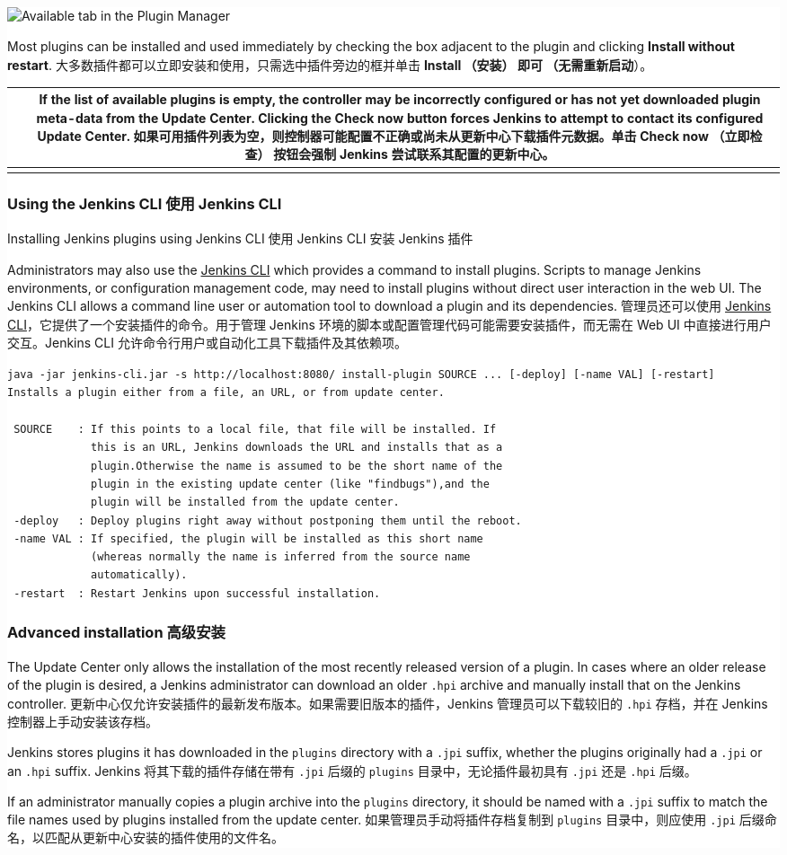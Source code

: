 ![Available tab in the Plugin Manager](https://www.jenkins.io/doc/book/resources/blueocean/intro/blueocean-plugins-filtered.png)

Most plugins can be installed and used immediately by checking the box adjacent to the plugin and clicking **Install without restart**.
大多数插件都可以立即安装和使用，只需选中插件旁边的框并单击 **Install （安装） 即可 （无需重新启动**）。

|      | If the list of available plugins is empty, the controller may be incorrectly configured or has not yet downloaded plugin meta-data from the Update Center. Clicking the **Check now** button forces Jenkins to attempt to contact its configured Update Center. 如果可用插件列表为空，则控制器可能配置不正确或尚未从更新中心下载插件元数据。单击 **Check now （立即检查**） 按钮会强制 Jenkins 尝试联系其配置的更新中心。 |
| ---- | ------------------------------------------------------------ |
|      |                                                              |

### Using the Jenkins CLI 使用 Jenkins CLI

Installing Jenkins plugins using Jenkins CLI
使用 Jenkins CLI 安装 Jenkins 插件

<iframe width="800" height="420" src="https://www.youtube.com/embed/bTFMvXIkNIg?rel=0" frameborder="0" allowfullscreen=""></iframe>

Administrators may also use the [Jenkins CLI](https://www.jenkins.io/doc/book/managing/cli/) which provides a command to install plugins. Scripts to manage Jenkins environments, or configuration management code, may need to install plugins without direct user interaction in the web UI. The Jenkins CLI allows a command line user or automation tool to download a plugin and its dependencies.
管理员还可以使用 [Jenkins CLI](https://www.jenkins.io/doc/book/managing/cli/)，它提供了一个安装插件的命令。用于管理 Jenkins 环境的脚本或配置管理代码可能需要安装插件，而无需在 Web UI 中直接进行用户交互。Jenkins CLI 允许命令行用户或自动化工具下载插件及其依赖项。

```
java -jar jenkins-cli.jar -s http://localhost:8080/ install-plugin SOURCE ... [-deploy] [-name VAL] [-restart]
Installs a plugin either from a file, an URL, or from update center.

 SOURCE    : If this points to a local file, that file will be installed. If
             this is an URL, Jenkins downloads the URL and installs that as a
             plugin.Otherwise the name is assumed to be the short name of the
             plugin in the existing update center (like "findbugs"),and the
             plugin will be installed from the update center.
 -deploy   : Deploy plugins right away without postponing them until the reboot.
 -name VAL : If specified, the plugin will be installed as this short name
             (whereas normally the name is inferred from the source name
             automatically).
 -restart  : Restart Jenkins upon successful installation.
```

### Advanced installation 高级安装

The Update Center only allows the installation of the most recently released version of a plugin. In cases where an older release of the plugin is desired, a Jenkins administrator can download an older `.hpi` archive and manually install that on the Jenkins controller.
更新中心仅允许安装插件的最新发布版本。如果需要旧版本的插件，Jenkins 管理员可以下载较旧的 `.hpi` 存档，并在 Jenkins 控制器上手动安装该存档。

Jenkins stores plugins it has downloaded in the `plugins` directory with a `.jpi` suffix, whether the plugins originally had a `.jpi` or an `.hpi` suffix.
Jenkins 将其下载的插件存储在带有 `.jpi` 后缀的 `plugins` 目录中，无论插件最初具有 `.jpi` 还是 `.hpi` 后缀。

If an administrator manually copies a plugin archive into the `plugins` directory, it should be named with a `.jpi` suffix to match the file names used by plugins installed from the update center.
如果管理员手动将插件存档复制到 `plugins` 目录中，则应使用 `.jpi` 后缀命名，以匹配从更新中心安装的插件使用的文件名。
